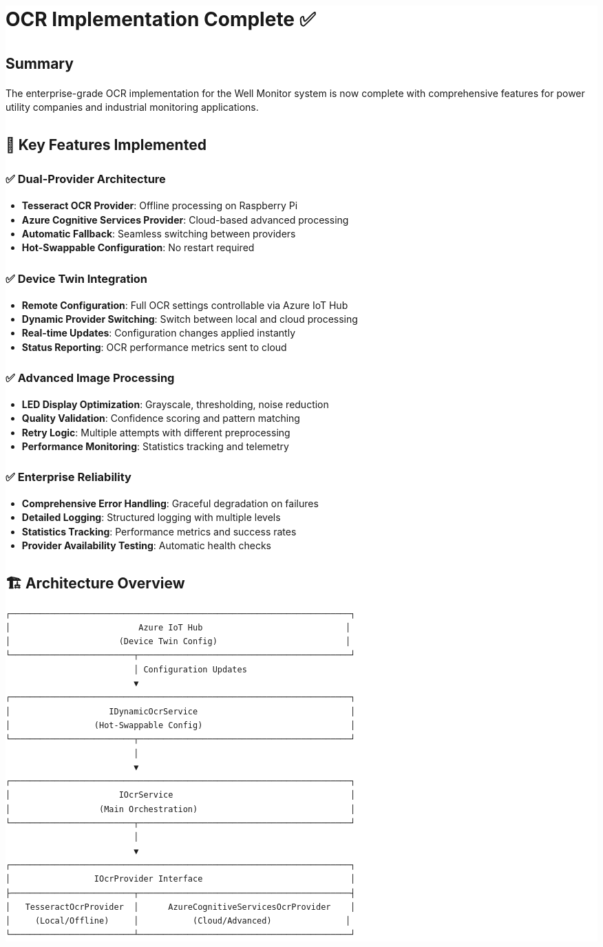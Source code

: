 # OCR Implementation Complete ✅

## Summary

The enterprise-grade OCR implementation for the Well Monitor system is now complete with comprehensive features for power utility companies and industrial monitoring applications.

## 🎯 Key Features Implemented

### ✅ **Dual-Provider Architecture**
- **Tesseract OCR Provider**: Offline processing on Raspberry Pi
- **Azure Cognitive Services Provider**: Cloud-based advanced processing
- **Automatic Fallback**: Seamless switching between providers
- **Hot-Swappable Configuration**: No restart required

### ✅ **Device Twin Integration**
- **Remote Configuration**: Full OCR settings controllable via Azure IoT Hub
- **Dynamic Provider Switching**: Switch between local and cloud processing
- **Real-time Updates**: Configuration changes applied instantly
- **Status Reporting**: OCR performance metrics sent to cloud

### ✅ **Advanced Image Processing**
- **LED Display Optimization**: Grayscale, thresholding, noise reduction
- **Quality Validation**: Confidence scoring and pattern matching
- **Retry Logic**: Multiple attempts with different preprocessing
- **Performance Monitoring**: Statistics tracking and telemetry

### ✅ **Enterprise Reliability**
- **Comprehensive Error Handling**: Graceful degradation on failures
- **Detailed Logging**: Structured logging with multiple levels
- **Statistics Tracking**: Performance metrics and success rates
- **Provider Availability Testing**: Automatic health checks

## 🏗️ Architecture Overview

```
┌─────────────────────────────────────────────────────────────────────┐
│                          Azure IoT Hub                             │
│                      (Device Twin Config)                          │
└─────────────────────────┬───────────────────────────────────────────┘
                          │ Configuration Updates
                          ▼
┌─────────────────────────────────────────────────────────────────────┐
│                    IDynamicOcrService                               │
│                 (Hot-Swappable Config)                              │
└─────────────────────────┬───────────────────────────────────────────┘
                          │
                          ▼
┌─────────────────────────────────────────────────────────────────────┐
│                      IOcrService                                    │
│                  (Main Orchestration)                               │
└─────────────────────────┬───────────────────────────────────────────┘
                          │
                          ▼
┌─────────────────────────────────────────────────────────────────────┐
│                 IOcrProvider Interface                              │
├─────────────────────────┬───────────────────────────────────────────┤
│   TesseractOcrProvider  │      AzureCognitiveServicesOcrProvider    │
│     (Local/Offline)     │           (Cloud/Advanced)               │
└─────────────────────────┴───────────────────────────────────────────┘
```